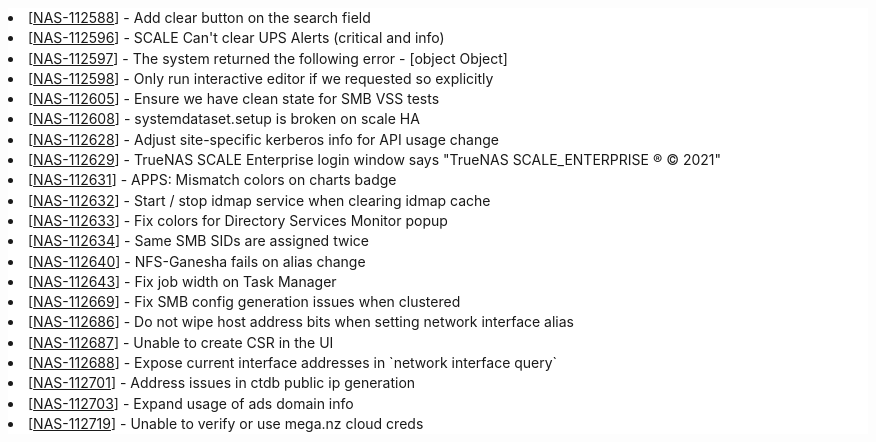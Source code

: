 <li>[<a href='https://jira.ixsystems.com/browse/NAS-112588'>NAS-112588</a>] -         Add clear button on the search field
</li>
<li>[<a href='https://jira.ixsystems.com/browse/NAS-112596'>NAS-112596</a>] -         SCALE Can't clear UPS Alerts (critical and info)
</li>
<li>[<a href='https://jira.ixsystems.com/browse/NAS-112597'>NAS-112597</a>] -         The system returned the following error - [object Object]
</li>
<li>[<a href='https://jira.ixsystems.com/browse/NAS-112598'>NAS-112598</a>] -         Only run interactive editor if we requested so explicitly
</li>
<li>[<a href='https://jira.ixsystems.com/browse/NAS-112605'>NAS-112605</a>] -         Ensure we have clean state for SMB VSS tests
</li>
<li>[<a href='https://jira.ixsystems.com/browse/NAS-112608'>NAS-112608</a>] -         systemdataset.setup is broken on scale HA
</li>
<li>[<a href='https://jira.ixsystems.com/browse/NAS-112628'>NAS-112628</a>] -         Adjust site-specific kerberos info for API usage change
</li>
<li>[<a href='https://jira.ixsystems.com/browse/NAS-112629'>NAS-112629</a>] -         TrueNAS SCALE Enterprise login window says "TrueNAS SCALE_ENTERPRISE ® © 2021"
</li>
<li>[<a href='https://jira.ixsystems.com/browse/NAS-112631'>NAS-112631</a>] -         APPS: Mismatch colors on charts badge
</li>
<li>[<a href='https://jira.ixsystems.com/browse/NAS-112632'>NAS-112632</a>] -         Start / stop idmap service when clearing idmap cache
</li>
<li>[<a href='https://jira.ixsystems.com/browse/NAS-112633'>NAS-112633</a>] -         Fix colors for Directory Services Monitor popup
</li>
<li>[<a href='https://jira.ixsystems.com/browse/NAS-112634'>NAS-112634</a>] -         Same SMB SIDs are assigned twice
</li>
<li>[<a href='https://jira.ixsystems.com/browse/NAS-112640'>NAS-112640</a>] -         NFS-Ganesha fails on alias change
</li>
<li>[<a href='https://jira.ixsystems.com/browse/NAS-112643'>NAS-112643</a>] -         Fix job width on Task Manager
</li>
<li>[<a href='https://jira.ixsystems.com/browse/NAS-112669'>NAS-112669</a>] -         Fix SMB config generation issues when clustered
</li>
<li>[<a href='https://jira.ixsystems.com/browse/NAS-112686'>NAS-112686</a>] -         Do not wipe host address bits when setting network interface alias
</li>
<li>[<a href='https://jira.ixsystems.com/browse/NAS-112687'>NAS-112687</a>] -         Unable to create CSR in the UI
</li>
<li>[<a href='https://jira.ixsystems.com/browse/NAS-112688'>NAS-112688</a>] -         Expose current interface addresses in `network interface query`
</li>
<li>[<a href='https://jira.ixsystems.com/browse/NAS-112701'>NAS-112701</a>] -         Address issues in ctdb public ip generation
</li>
<li>[<a href='https://jira.ixsystems.com/browse/NAS-112703'>NAS-112703</a>] -         Expand usage of ads domain info
</li>
<li>[<a href='https://jira.ixsystems.com/browse/NAS-112719'>NAS-112719</a>] -         Unable to verify or use mega.nz cloud creds
</li>